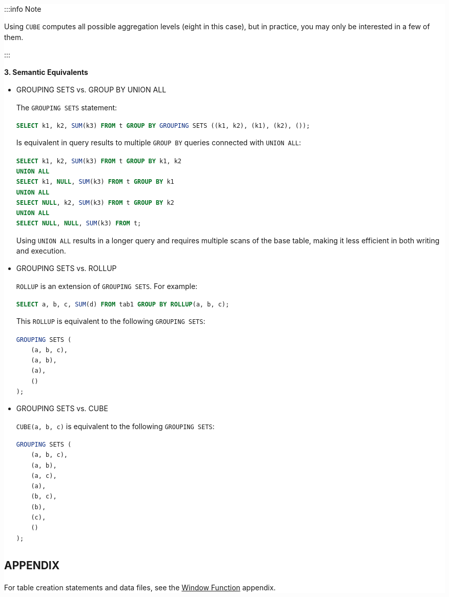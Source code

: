 :::info Note

Using `CUBE` computes all possible aggregation levels (eight in this case), but in practice, you may only be interested in a few of them.

:::

**3. Semantic Equivalents**

- GROUPING SETS vs. GROUP BY UNION ALL

  The `GROUPING SETS` statement:

  ```sql
  SELECT k1, k2, SUM(k3) FROM t GROUP BY GROUPING SETS ((k1, k2), (k1), (k2), ());
  ```

  Is equivalent in query results to multiple `GROUP BY` queries connected with `UNION ALL`:

  ```sql
  SELECT k1, k2, SUM(k3) FROM t GROUP BY k1, k2  
  UNION ALL  
  SELECT k1, NULL, SUM(k3) FROM t GROUP BY k1  
  UNION ALL  
  SELECT NULL, k2, SUM(k3) FROM t GROUP BY k2  
  UNION ALL  
  SELECT NULL, NULL, SUM(k3) FROM t;
  ```

  Using `UNION ALL` results in a longer query and requires multiple scans of the base table, making it less efficient in both writing and execution.

- GROUPING SETS vs. ROLLUP

  `ROLLUP` is an extension of `GROUPING SETS`. For example:

  ```sql
  SELECT a, b, c, SUM(d) FROM tab1 GROUP BY ROLLUP(a, b, c);
  ```

  This `ROLLUP` is equivalent to the following `GROUPING SETS`:

  ```sql
  GROUPING SETS (  
      (a, b, c),  
      (a, b),  
      (a),  
      ()  
  );
  ```

- GROUPING SETS vs. CUBE

  `CUBE(a, b, c)` is equivalent to the following `GROUPING SETS`:

  ```sql
  GROUPING SETS (  
      (a, b, c),  
      (a, b),  
      (a, c),  
      (a),  
      (b, c),  
      (b),  
      (c),  
      ()  
  );
  ```

## APPENDIX

For table creation statements and data files, see the [Window Function](window-function.md) appendix.